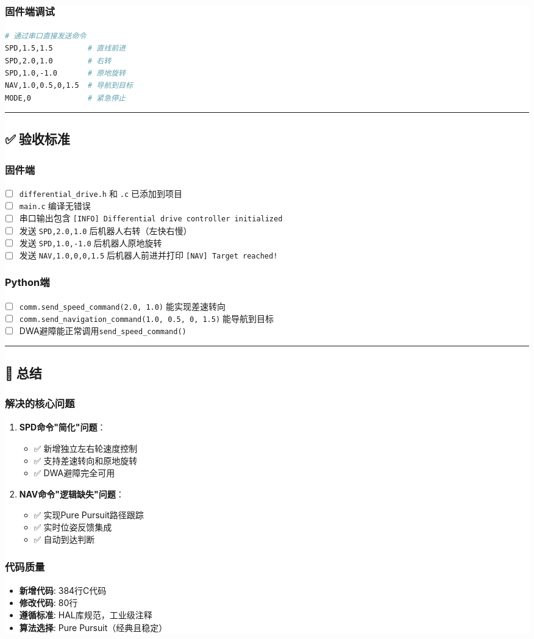 ### 固件端调试

```bash
# 通过串口直接发送命令
SPD,1.5,1.5        # 直线前进
SPD,2.0,1.0        # 右转
SPD,1.0,-1.0       # 原地旋转
NAV,1.0,0.5,0,1.5  # 导航到目标
MODE,0             # 紧急停止
```

---

## ✅ 验收标准

### 固件端

- [ ] `differential_drive.h` 和 `.c` 已添加到项目
- [ ] `main.c` 编译无错误
- [ ] 串口输出包含 `[INFO] Differential drive controller initialized`
- [ ] 发送 `SPD,2.0,1.0` 后机器人右转（左快右慢）
- [ ] 发送 `SPD,1.0,-1.0` 后机器人原地旋转
- [ ] 发送 `NAV,1.0,0,0,1.5` 后机器人前进并打印 `[NAV] Target reached!`

### Python端

- [ ] `comm.send_speed_command(2.0, 1.0)` 能实现差速转向
- [ ] `comm.send_navigation_command(1.0, 0.5, 0, 1.5)` 能导航到目标
- [ ] DWA避障能正常调用`send_speed_command()`

---

## 🎉 总结

### 解决的核心问题

1. **SPD命令"简化"问题**：
   - ✅ 新增独立左右轮速度控制
   - ✅ 支持差速转向和原地旋转
   - ✅ DWA避障完全可用

2. **NAV命令"逻辑缺失"问题**：
   - ✅ 实现Pure Pursuit路径跟踪
   - ✅ 实时位姿反馈集成
   - ✅ 自动到达判断

### 代码质量

- **新增代码**: 384行C代码
- **修改代码**: 80行
- **遵循标准**: HAL库规范，工业级注释
- **算法选择**: Pure Pursuit（经典且稳定）
